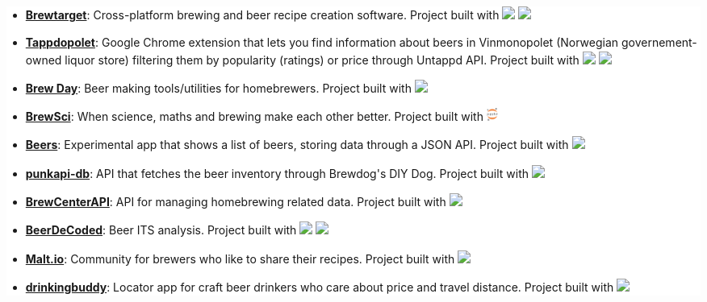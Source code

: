 + **[Brewtarget](https://github.com/Brewtarget/brewtarget)**: Cross-platform brewing and beer recipe creation software. Project built with <img src="https://cdn.jsdelivr.net/npm/programming-languages-logos@0.0.3/src/cpp/cpp.png" height="16"> <img src="https://cdn.jsdelivr.net/npm/programming-languages-logos/src/javascript/javascript.png" height="16">

+ **[Tappdopolet](https://github.com/Boren/tappdopolet)**: Google Chrome extension that lets you find information about beers in Vinmonopolet (Norwegian governement-owned liquor store) filtering them by popularity (ratings) or price through Untappd API. Project built with <img src="https://cdn.jsdelivr.net/npm/programming-languages-logos@0.0.3/src/typescript/typescript.png" height="16"> <img src="https://cdn.jsdelivr.net/npm/programming-languages-logos@0.0.3/src/python/python.png" height="16">

+ **[Brew Day](https://github.com/chrisgilmerproj/brewday)**: Beer making tools/utilities for homebrewers. Project built with <img src="https://cdn.jsdelivr.net/npm/programming-languages-logos@0.0.3/src/python/python.png" height="16">

+ **[BrewSci](https://github.com/chrisgilmerproj/brewsci)**: When science, maths and brewing make each other better. Project built with <img src="img/squarelogo-greytext-orangebody-greymoons.png" height="16">

+ **[Beers](https://github.com/crelies/Beers)**: Experimental app that shows a list of beers, storing data through a JSON API. Project built with <img src="https://cdn.jsdelivr.net/npm/programming-languages-logos@0.0.3/src/swift/swift.png" height="16">

+ **[punkapi-db](https://github.com/samjbmason/punkapi-db)**: API that fetches the beer inventory through Brewdog's DIY Dog. Project built with <img src="https://cdn.jsdelivr.net/npm/programming-languages-logos/src/javascript/javascript.png" height="16">

+ **[BrewCenterAPI](https://github.com/BrewCenter/BrewCenterAPI)**: API for managing homebrewing related data. Project built with <img src="https://cdn.jsdelivr.net/npm/programming-languages-logos@0.0.3/src/python/python.png" height="16">

+ **[BeerDeCoded](https://github.com/beerdecoded/Beer_ITS_analysis)**: Beer ITS analysis. Project built with <img src="https://cdn.jsdelivr.net/npm/programming-languages-logos@0.0.3/src/python/python.png" height="16"> <img src="https://cdn.jsdelivr.net/npm/programming-languages-logos/src/r/r.png" height="16">

+ **[Malt.io](https://github.com/danielgtaylor/malt.io)**: Community for brewers who like to share their recipes. Project built with <img src="https://cdn.jsdelivr.net/npm/programming-languages-logos@0.0.3/src/python/python.png" height="16">

+ **[drinkingbuddy](https://github.com/silverstone1903/drinkingbuddy)**: Locator app for craft beer drinkers who care about price and travel distance. Project built with <img src="https://cdn.jsdelivr.net/npm/programming-languages-logos/src/javascript/javascript.png" height="16">
